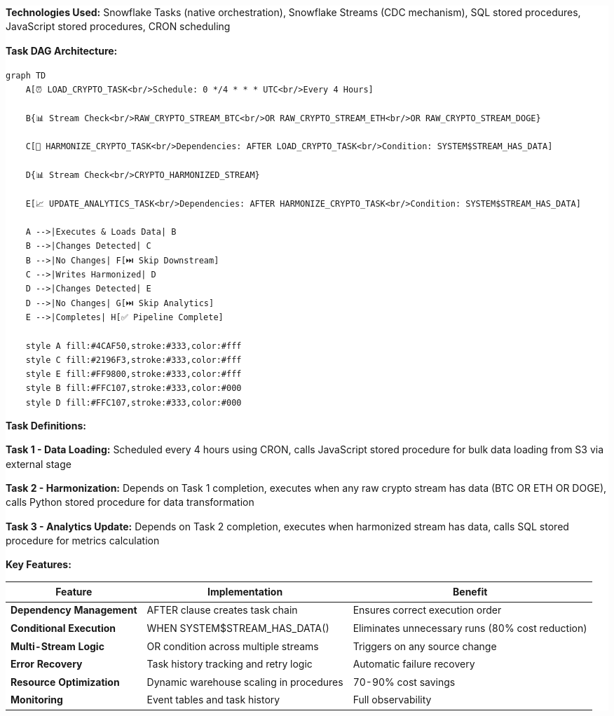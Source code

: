 **Technologies Used:** Snowflake Tasks (native orchestration), Snowflake Streams (CDC mechanism), SQL stored procedures, JavaScript stored procedures, CRON scheduling

**Task DAG Architecture:**

```mermaid
graph TD
    A[⏰ LOAD_CRYPTO_TASK<br/>Schedule: 0 */4 * * * UTC<br/>Every 4 Hours] 
    
    B{📊 Stream Check<br/>RAW_CRYPTO_STREAM_BTC<br/>OR RAW_CRYPTO_STREAM_ETH<br/>OR RAW_CRYPTO_STREAM_DOGE}
    
    C[🔄 HARMONIZE_CRYPTO_TASK<br/>Dependencies: AFTER LOAD_CRYPTO_TASK<br/>Condition: SYSTEM$STREAM_HAS_DATA]
    
    D{📊 Stream Check<br/>CRYPTO_HARMONIZED_STREAM}
    
    E[📈 UPDATE_ANALYTICS_TASK<br/>Dependencies: AFTER HARMONIZE_CRYPTO_TASK<br/>Condition: SYSTEM$STREAM_HAS_DATA]
    
    A -->|Executes & Loads Data| B
    B -->|Changes Detected| C
    B -->|No Changes| F[⏭️ Skip Downstream]
    C -->|Writes Harmonized| D
    D -->|Changes Detected| E
    D -->|No Changes| G[⏭️ Skip Analytics]
    E -->|Completes| H[✅ Pipeline Complete]
    
    style A fill:#4CAF50,stroke:#333,color:#fff
    style C fill:#2196F3,stroke:#333,color:#fff
    style E fill:#FF9800,stroke:#333,color:#fff
    style B fill:#FFC107,stroke:#333,color:#000
    style D fill:#FFC107,stroke:#333,color:#000
```

**Task Definitions:**

**Task 1 - Data Loading:** Scheduled every 4 hours using CRON, calls JavaScript stored procedure for bulk data loading from S3 via external stage

**Task 2 - Harmonization:** Depends on Task 1 completion, executes when any raw crypto stream has data (BTC OR ETH OR DOGE), calls Python stored procedure for data transformation

**Task 3 - Analytics Update:** Depends on Task 2 completion, executes when harmonized stream has data, calls SQL stored procedure for metrics calculation

**Key Features:**

| Feature | Implementation | Benefit |
|---------|---------------|---------|
| **Dependency Management** | AFTER clause creates task chain | Ensures correct execution order |
| **Conditional Execution** | WHEN SYSTEM$STREAM_HAS_DATA() | Eliminates unnecessary runs (80% cost reduction) |
| **Multi-Stream Logic** | OR condition across multiple streams | Triggers on any source change |
| **Error Recovery** | Task history tracking and retry logic | Automatic failure recovery |
| **Resource Optimization** | Dynamic warehouse scaling in procedures | 70-90% cost savings |
| **Monitoring** | Event tables and task history | Full observability |
